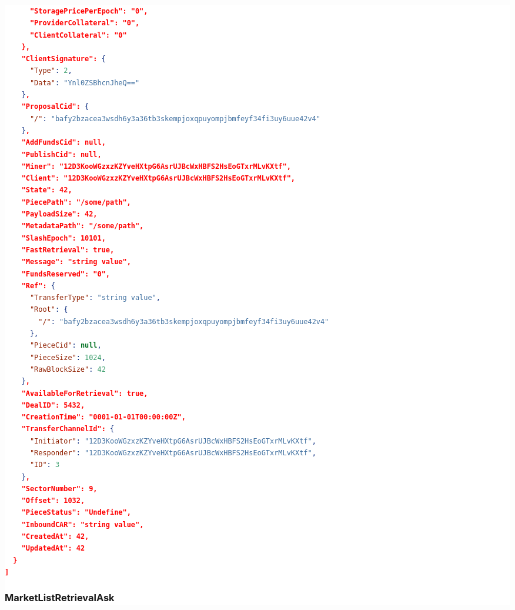 ```json
      "StoragePricePerEpoch": "0",
      "ProviderCollateral": "0",
      "ClientCollateral": "0"
    },
    "ClientSignature": {
      "Type": 2,
      "Data": "Ynl0ZSBhcnJheQ=="
    },
    "ProposalCid": {
      "/": "bafy2bzacea3wsdh6y3a36tb3skempjoxqpuyompjbmfeyf34fi3uy6uue42v4"
    },
    "AddFundsCid": null,
    "PublishCid": null,
    "Miner": "12D3KooWGzxzKZYveHXtpG6AsrUJBcWxHBFS2HsEoGTxrMLvKXtf",
    "Client": "12D3KooWGzxzKZYveHXtpG6AsrUJBcWxHBFS2HsEoGTxrMLvKXtf",
    "State": 42,
    "PiecePath": "/some/path",
    "PayloadSize": 42,
    "MetadataPath": "/some/path",
    "SlashEpoch": 10101,
    "FastRetrieval": true,
    "Message": "string value",
    "FundsReserved": "0",
    "Ref": {
      "TransferType": "string value",
      "Root": {
        "/": "bafy2bzacea3wsdh6y3a36tb3skempjoxqpuyompjbmfeyf34fi3uy6uue42v4"
      },
      "PieceCid": null,
      "PieceSize": 1024,
      "RawBlockSize": 42
    },
    "AvailableForRetrieval": true,
    "DealID": 5432,
    "CreationTime": "0001-01-01T00:00:00Z",
    "TransferChannelId": {
      "Initiator": "12D3KooWGzxzKZYveHXtpG6AsrUJBcWxHBFS2HsEoGTxrMLvKXtf",
      "Responder": "12D3KooWGzxzKZYveHXtpG6AsrUJBcWxHBFS2HsEoGTxrMLvKXtf",
      "ID": 3
    },
    "SectorNumber": 9,
    "Offset": 1032,
    "PieceStatus": "Undefine",
    "InboundCAR": "string value",
    "CreatedAt": 42,
    "UpdatedAt": 42
  }
]
```

### MarketListRetrievalAsk
